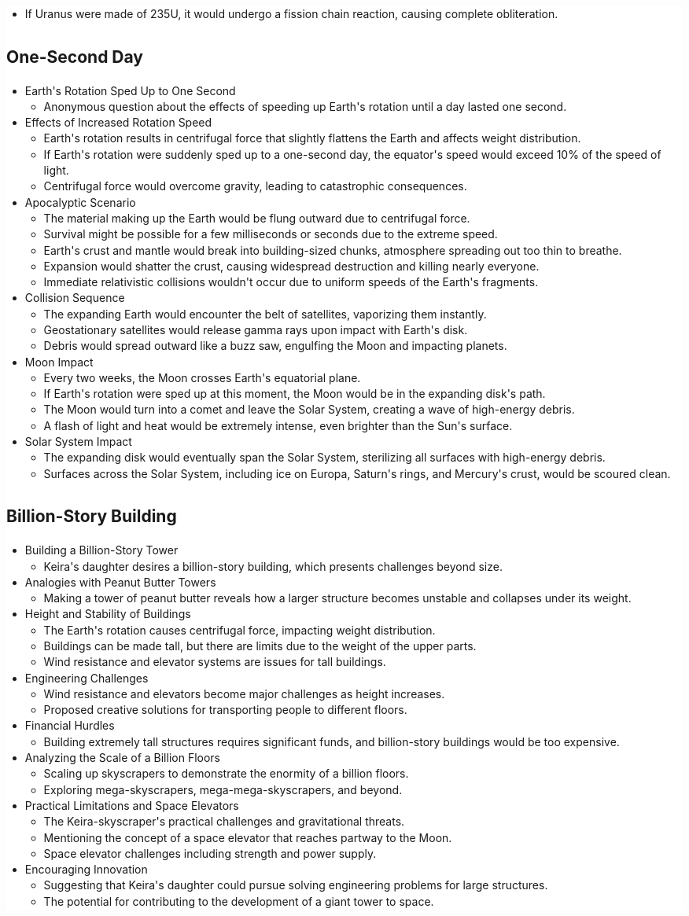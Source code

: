   - If Uranus were made of 235U, it would undergo a fission chain reaction, causing complete obliteration.

## One-Second Day
- Earth's Rotation Sped Up to One Second
  - Anonymous question about the effects of speeding up Earth's rotation until a day lasted one second.
- Effects of Increased Rotation Speed
  - Earth's rotation results in centrifugal force that slightly flattens the Earth and affects weight distribution.
  - If Earth's rotation were suddenly sped up to a one-second day, the equator's speed would exceed 10% of the speed of light.
  - Centrifugal force would overcome gravity, leading to catastrophic consequences.
- Apocalyptic Scenario
  - The material making up the Earth would be flung outward due to centrifugal force.
  - Survival might be possible for a few milliseconds or seconds due to the extreme speed.
  - Earth's crust and mantle would break into building-sized chunks, atmosphere spreading out too thin to breathe.
  - Expansion would shatter the crust, causing widespread destruction and killing nearly everyone.
  - Immediate relativistic collisions wouldn't occur due to uniform speeds of the Earth's fragments.
- Collision Sequence
  - The expanding Earth would encounter the belt of satellites, vaporizing them instantly.
  - Geostationary satellites would release gamma rays upon impact with Earth's disk.
  - Debris would spread outward like a buzz saw, engulfing the Moon and impacting planets.
- Moon Impact
  - Every two weeks, the Moon crosses Earth's equatorial plane.
  - If Earth's rotation were sped up at this moment, the Moon would be in the expanding disk's path.
  - The Moon would turn into a comet and leave the Solar System, creating a wave of high-energy debris.
  - A flash of light and heat would be extremely intense, even brighter than the Sun's surface.
- Solar System Impact
  - The expanding disk would eventually span the Solar System, sterilizing all surfaces with high-energy debris.
  - Surfaces across the Solar System, including ice on Europa, Saturn's rings, and Mercury's crust, would be scoured clean.

## Billion-Story Building
- Building a Billion-Story Tower
  - Keira's daughter desires a billion-story building, which presents challenges beyond size.
- Analogies with Peanut Butter Towers
  - Making a tower of peanut butter reveals how a larger structure becomes unstable and collapses under its weight.
- Height and Stability of Buildings
  - The Earth's rotation causes centrifugal force, impacting weight distribution.
  - Buildings can be made tall, but there are limits due to the weight of the upper parts.
  - Wind resistance and elevator systems are issues for tall buildings.
- Engineering Challenges
  - Wind resistance and elevators become major challenges as height increases.
  - Proposed creative solutions for transporting people to different floors.
- Financial Hurdles
  - Building extremely tall structures requires significant funds, and billion-story buildings would be too expensive.
- Analyzing the Scale of a Billion Floors
  - Scaling up skyscrapers to demonstrate the enormity of a billion floors.
  - Exploring mega-skyscrapers, mega-mega-skyscrapers, and beyond.
- Practical Limitations and Space Elevators
  - The Keira-skyscraper's practical challenges and gravitational threats.
  - Mentioning the concept of a space elevator that reaches partway to the Moon.
  - Space elevator challenges including strength and power supply.
- Encouraging Innovation
  - Suggesting that Keira's daughter could pursue solving engineering problems for large structures.
  - The potential for contributing to the development of a giant tower to space.
